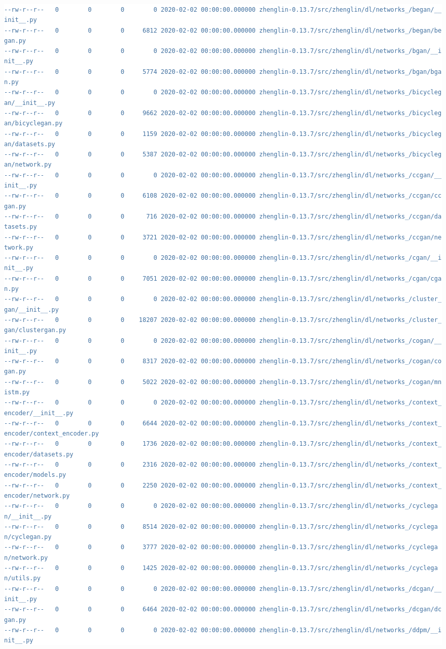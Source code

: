 ```diff
--rw-r--r--   0        0        0        0 2020-02-02 00:00:00.000000 zhenglin-0.13.7/src/zhenglin/dl/networks_/began/__init__.py
--rw-r--r--   0        0        0     6812 2020-02-02 00:00:00.000000 zhenglin-0.13.7/src/zhenglin/dl/networks_/began/began.py
--rw-r--r--   0        0        0        0 2020-02-02 00:00:00.000000 zhenglin-0.13.7/src/zhenglin/dl/networks_/bgan/__init__.py
--rw-r--r--   0        0        0     5774 2020-02-02 00:00:00.000000 zhenglin-0.13.7/src/zhenglin/dl/networks_/bgan/bgan.py
--rw-r--r--   0        0        0        0 2020-02-02 00:00:00.000000 zhenglin-0.13.7/src/zhenglin/dl/networks_/bicyclegan/__init__.py
--rw-r--r--   0        0        0     9662 2020-02-02 00:00:00.000000 zhenglin-0.13.7/src/zhenglin/dl/networks_/bicyclegan/bicyclegan.py
--rw-r--r--   0        0        0     1159 2020-02-02 00:00:00.000000 zhenglin-0.13.7/src/zhenglin/dl/networks_/bicyclegan/datasets.py
--rw-r--r--   0        0        0     5387 2020-02-02 00:00:00.000000 zhenglin-0.13.7/src/zhenglin/dl/networks_/bicyclegan/network.py
--rw-r--r--   0        0        0        0 2020-02-02 00:00:00.000000 zhenglin-0.13.7/src/zhenglin/dl/networks_/ccgan/__init__.py
--rw-r--r--   0        0        0     6108 2020-02-02 00:00:00.000000 zhenglin-0.13.7/src/zhenglin/dl/networks_/ccgan/ccgan.py
--rw-r--r--   0        0        0      716 2020-02-02 00:00:00.000000 zhenglin-0.13.7/src/zhenglin/dl/networks_/ccgan/datasets.py
--rw-r--r--   0        0        0     3721 2020-02-02 00:00:00.000000 zhenglin-0.13.7/src/zhenglin/dl/networks_/ccgan/network.py
--rw-r--r--   0        0        0        0 2020-02-02 00:00:00.000000 zhenglin-0.13.7/src/zhenglin/dl/networks_/cgan/__init__.py
--rw-r--r--   0        0        0     7051 2020-02-02 00:00:00.000000 zhenglin-0.13.7/src/zhenglin/dl/networks_/cgan/cgan.py
--rw-r--r--   0        0        0        0 2020-02-02 00:00:00.000000 zhenglin-0.13.7/src/zhenglin/dl/networks_/cluster_gan/__init__.py
--rw-r--r--   0        0        0    18207 2020-02-02 00:00:00.000000 zhenglin-0.13.7/src/zhenglin/dl/networks_/cluster_gan/clustergan.py
--rw-r--r--   0        0        0        0 2020-02-02 00:00:00.000000 zhenglin-0.13.7/src/zhenglin/dl/networks_/cogan/__init__.py
--rw-r--r--   0        0        0     8317 2020-02-02 00:00:00.000000 zhenglin-0.13.7/src/zhenglin/dl/networks_/cogan/cogan.py
--rw-r--r--   0        0        0     5022 2020-02-02 00:00:00.000000 zhenglin-0.13.7/src/zhenglin/dl/networks_/cogan/mnistm.py
--rw-r--r--   0        0        0        0 2020-02-02 00:00:00.000000 zhenglin-0.13.7/src/zhenglin/dl/networks_/context_encoder/__init__.py
--rw-r--r--   0        0        0     6644 2020-02-02 00:00:00.000000 zhenglin-0.13.7/src/zhenglin/dl/networks_/context_encoder/context_encoder.py
--rw-r--r--   0        0        0     1736 2020-02-02 00:00:00.000000 zhenglin-0.13.7/src/zhenglin/dl/networks_/context_encoder/datasets.py
--rw-r--r--   0        0        0     2316 2020-02-02 00:00:00.000000 zhenglin-0.13.7/src/zhenglin/dl/networks_/context_encoder/models.py
--rw-r--r--   0        0        0     2250 2020-02-02 00:00:00.000000 zhenglin-0.13.7/src/zhenglin/dl/networks_/context_encoder/network.py
--rw-r--r--   0        0        0        0 2020-02-02 00:00:00.000000 zhenglin-0.13.7/src/zhenglin/dl/networks_/cyclegan/__init__.py
--rw-r--r--   0        0        0     8514 2020-02-02 00:00:00.000000 zhenglin-0.13.7/src/zhenglin/dl/networks_/cyclegan/cyclegan.py
--rw-r--r--   0        0        0     3777 2020-02-02 00:00:00.000000 zhenglin-0.13.7/src/zhenglin/dl/networks_/cyclegan/network.py
--rw-r--r--   0        0        0     1425 2020-02-02 00:00:00.000000 zhenglin-0.13.7/src/zhenglin/dl/networks_/cyclegan/utils.py
--rw-r--r--   0        0        0        0 2020-02-02 00:00:00.000000 zhenglin-0.13.7/src/zhenglin/dl/networks_/dcgan/__init__.py
--rw-r--r--   0        0        0     6464 2020-02-02 00:00:00.000000 zhenglin-0.13.7/src/zhenglin/dl/networks_/dcgan/dcgan.py
--rw-r--r--   0        0        0        0 2020-02-02 00:00:00.000000 zhenglin-0.13.7/src/zhenglin/dl/networks_/ddpm/__init__.py
```